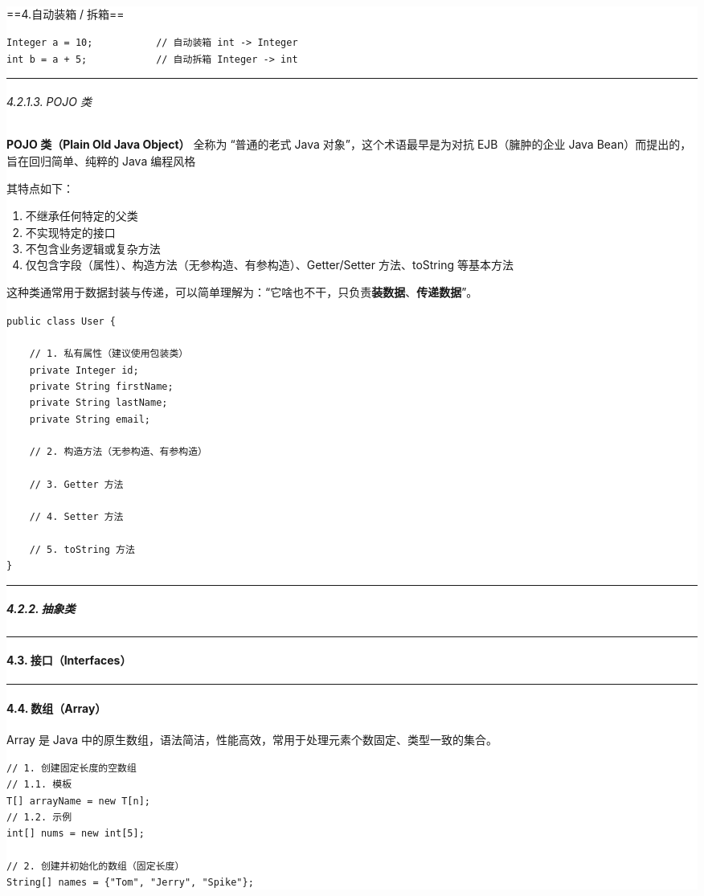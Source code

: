 
==4.自动装箱 / 拆箱==
```
Integer a = 10;           // 自动装箱 int -> Integer
int b = a + 5;            // 自动拆箱 Integer -> int
```

---


###### 4.2.1.3. POJO 类

**POJO 类（Plain Old Java Object）** 全称为 “普通的老式 Java 对象”，这个术语最早是为对抗 EJB（臃肿的企业 Java Bean）而提出的，旨在回归简单、纯粹的 Java 编程风格

其特点如下：
1. 不继承任何特定的父类
2. 不实现特定的接口
3. 不包含业务逻辑或复杂方法
4. 仅包含字段（属性）、构造方法（无参构造、有参构造）、Getter/Setter 方法、toString 等基本方法

这种类通常用于数据封装与传递，可以简单理解为：“它啥也不干，只负责**装数据**、**传递数据**”。

```
public class User {

    // 1. 私有属性（建议使用包装类）
    private Integer id;
    private String firstName;
    private String lastName;
    private String email;

  	// 2. 构造方法（无参构造、有参构造）
    
    // 3. Getter 方法
    
    // 4. Setter 方法
    
    // 5. toString 方法
}
```

---


##### 4.2.2. 抽象类

---


#### 4.3. 接口（Interfaces）

---


#### 4.4. 数组（Array）

Array 是 Java 中的原生数组，语法简洁，性能高效，常用于处理元素个数固定、类型一致的集合。
```
// 1. 创建固定长度的空数组
// 1.1. 模板
T[] arrayName = new T[n];
// 1.2. 示例
int[] nums = new int[5];

// 2. 创建并初始化的数组（固定长度）
String[] names = {"Tom", "Jerry", "Spike"};
```

